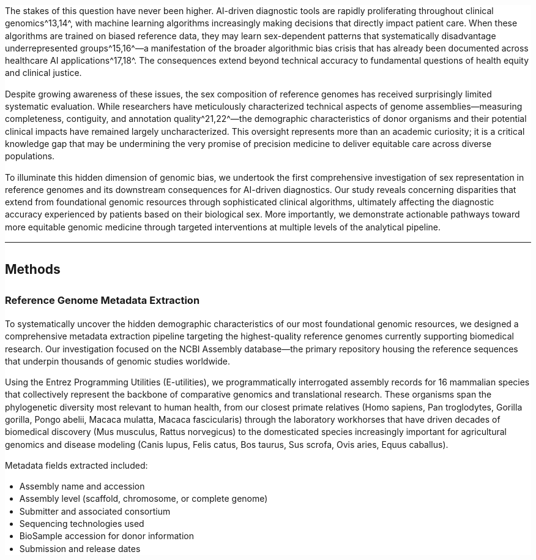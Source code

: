 The stakes of this question have never been higher. AI-driven diagnostic tools are rapidly proliferating throughout clinical genomics^13,14^, with machine learning algorithms increasingly making decisions that directly impact patient care. When these algorithms are trained on biased reference data, they may learn sex-dependent patterns that systematically disadvantage underrepresented groups^15,16^—a manifestation of the broader algorithmic bias crisis that has already been documented across healthcare AI applications^17,18^. The consequences extend beyond technical accuracy to fundamental questions of health equity and clinical justice.

Despite growing awareness of these issues, the sex composition of reference genomes has received surprisingly limited systematic evaluation. While researchers have meticulously characterized technical aspects of genome assemblies—measuring completeness, contiguity, and annotation quality^21,22^—the demographic characteristics of donor organisms and their potential clinical impacts have remained largely uncharacterized. This oversight represents more than an academic curiosity; it is a critical knowledge gap that may be undermining the very promise of precision medicine to deliver equitable care across diverse populations.

To illuminate this hidden dimension of genomic bias, we undertook the first comprehensive investigation of sex representation in reference genomes and its downstream consequences for AI-driven diagnostics. Our study reveals concerning disparities that extend from foundational genomic resources through sophisticated clinical algorithms, ultimately affecting the diagnostic accuracy experienced by patients based on their biological sex. More importantly, we demonstrate actionable pathways toward more equitable genomic medicine through targeted interventions at multiple levels of the analytical pipeline.

---

## Methods

### Reference Genome Metadata Extraction

To systematically uncover the hidden demographic characteristics of our most foundational genomic resources, we designed a comprehensive metadata extraction pipeline targeting the highest-quality reference genomes currently supporting biomedical research. Our investigation focused on the NCBI Assembly database—the primary repository housing the reference sequences that underpin thousands of genomic studies worldwide.

Using the Entrez Programming Utilities (E-utilities), we programmatically interrogated assembly records for 16 mammalian species that collectively represent the backbone of comparative genomics and translational research. These organisms span the phylogenetic diversity most relevant to human health, from our closest primate relatives (Homo sapiens, Pan troglodytes, Gorilla gorilla, Pongo abelii, Macaca mulatta, Macaca fascicularis) through the laboratory workhorses that have driven decades of biomedical discovery (Mus musculus, Rattus norvegicus) to the domesticated species increasingly important for agricultural genomics and disease modeling (Canis lupus, Felis catus, Bos taurus, Sus scrofa, Ovis aries, Equus caballus).

Metadata fields extracted included:
- Assembly name and accession
- Assembly level (scaffold, chromosome, or complete genome)
- Submitter and associated consortium
- Sequencing technologies used
- BioSample accession for donor information
- Submission and release dates
